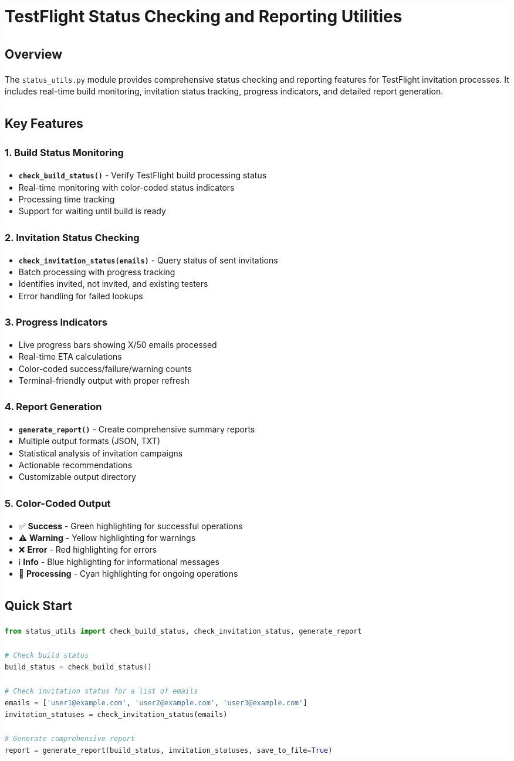 # TestFlight Status Checking and Reporting Utilities

## Overview

The `status_utils.py` module provides comprehensive status checking and reporting features for TestFlight invitation processes. It includes real-time build monitoring, invitation status tracking, progress indicators, and detailed report generation.

## Key Features

### 1. Build Status Monitoring
- **`check_build_status()`** - Verify TestFlight build processing status
- Real-time monitoring with color-coded status indicators
- Processing time tracking
- Support for waiting until build is ready

### 2. Invitation Status Checking
- **`check_invitation_status(emails)`** - Query status of sent invitations
- Batch processing with progress tracking
- Identifies invited, not invited, and existing testers
- Error handling for failed lookups

### 3. Progress Indicators
- Live progress bars showing X/50 emails processed
- Real-time ETA calculations
- Color-coded success/failure/warning counts
- Terminal-friendly output with proper refresh

### 4. Report Generation
- **`generate_report()`** - Create comprehensive summary reports
- Multiple output formats (JSON, TXT)
- Statistical analysis of invitation campaigns
- Actionable recommendations
- Customizable output directory

### 5. Color-Coded Output
- ✅ **Success** - Green highlighting for successful operations
- ⚠️ **Warning** - Yellow highlighting for warnings
- ❌ **Error** - Red highlighting for errors
- ℹ️ **Info** - Blue highlighting for informational messages
- 🔄 **Processing** - Cyan highlighting for ongoing operations

## Quick Start

```python
from status_utils import check_build_status, check_invitation_status, generate_report

# Check build status
build_status = check_build_status()

# Check invitation status for a list of emails
emails = ['user1@example.com', 'user2@example.com', 'user3@example.com']
invitation_statuses = check_invitation_status(emails)

# Generate comprehensive report
report = generate_report(build_status, invitation_statuses, save_to_file=True)
```
